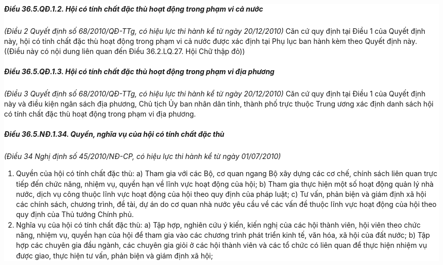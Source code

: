 ##### Điều 36.5.QĐ.1.2. Hội có tính chất đặc thù hoạt động trong phạm vi cả nước
*(Điều 2 Quyết định số 68/2010/QĐ-TTg, có hiệu lực thi hành kể từ ngày 20/12/2010)*
Căn cứ quy định tại Điều 1 của Quyết định này, hội có tính chất đặc thù hoạt động trong phạm vi cả nước được xác định tại Phụ lục ban hành kèm theo Quyết định này.
((Điều này có nội dung liên quan đến Điều 36.2.LQ.27. Hội Chữ thập đỏ))

##### Điều 36.5.QĐ.1.3. Hội có tính chất đặc thù hoạt động trong phạm vi địa phương
*(Điều 3 Quyết định số 68/2010/QĐ-TTg, có hiệu lực thi hành kể từ ngày 20/12/2010)*
Căn cứ quy định tại Điều 1 của Quyết định này và điều kiện ngân sách địa phương, Chủ tịch Ủy ban nhân dân tỉnh, thành phố trực thuộc Trung ương xác định danh sách hội có tính chất đặc thù hoạt động trong phạm vi địa phương.

##### Điều 36.5.NĐ.1.34. Quyền, nghĩa vụ của hội có tính chất đặc thù
*(Điều 34 Nghị định số 45/2010/NĐ-CP, có hiệu lực thi hành kể từ ngày 01/07/2010)*
1. Quyền của hội có tính chất đặc thù:
a) Tham gia với các Bộ, cơ quan ngang Bộ xây dựng các cơ chế, chính sách liên quan trực tiếp đến chức năng, nhiệm vụ, quyền hạn về lĩnh vực hoạt động của hội;
b) Tham gia thực hiện một số hoạt động quản lý nhà nước, dịch vụ công thuộc lĩnh vực hoạt động của hội theo quy định của pháp luật;
c) Tư vấn, phản biện và giám định xã hội các chính sách, chương trình, đề tài, dự án do cơ quan nhà nước yêu cầu về các vấn đề thuộc lĩnh vực hoạt động của hội theo quy định của Thủ tướng Chính phủ.
2. Nghĩa vụ của hội có tính chất đặc thù:
a) Tập hợp, nghiên cứu ý kiến, kiến nghị của các hội thành viên, hội viên theo chức năng, nhiệm vụ, quyền hạn của hội để tham gia vào các chương trình phát triển kinh tế, văn hóa, xã hội của đất nước;
b) Tập hợp các chuyên gia đầu ngành, các chuyên gia giỏi ở các hội thành viên và các tổ chức có liên quan để thực hiện nhiệm vụ được giao, thực hiện tư vấn, phản biện và giám định xã hội;
